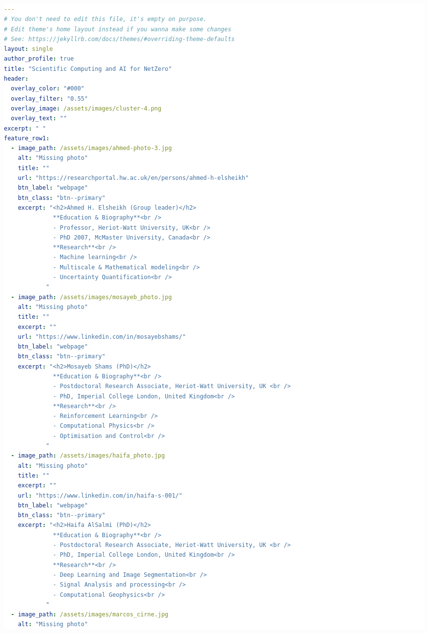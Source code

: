 ```yaml
---
# You don't need to edit this file, it's empty on purpose.
# Edit theme's home layout instead if you wanna make some changes
# See: https://jekyllrb.com/docs/themes/#overriding-theme-defaults
layout: single
author_profile: true
title: "Scientific Computing and AI for NetZero"
header:
  overlay_color: "#000"
  overlay_filter: "0.55"
  overlay_image: /assets/images/cluster-4.png
  overlay_text: ""
excerpt: " "
feature_row1:
  - image_path: /assets/images/ahmed-photo-3.jpg
    alt: "Missing photo"
    title: ""
    url: "https://researchportal.hw.ac.uk/en/persons/ahmed-h-elsheikh"
    btn_label: "webpage"
    btn_class: "btn--primary"
    excerpt: "<h2>Ahmed H. Elsheikh (Group leader)</h2>
              **Education & Biography**<br />
              - Professor, Heriot-Watt University, UK<br />
              - PhD 2007, McMaster University, Canada<br />
              **Research**<br />
              - Machine learning<br />
              - Multiscale & Mathematical modeling<br />
              - Uncertainty Quantification<br />
            "
  - image_path: /assets/images/mosayeb_photo.jpg
    alt: "Missing photo"
    title: ""
    excerpt: ""
    url: "https://www.linkedin.com/in/mosayebshams/"
    btn_label: "webpage"
    btn_class: "btn--primary"
    excerpt: "<h2>Mosayeb Shams (PhD)</h2>
              **Education & Biography**<br />
              - Postdoctoral Research Associate, Heriot-Watt University, UK <br />
              - PhD, Imperial College London, United Kingdom<br />
              **Research**<br />
              - Reinforcement Learning<br />
              - Computational Physics<br />
              - Optimisation and Control<br />
            "
  - image_path: /assets/images/haifa_photo.jpg
    alt: "Missing photo"
    title: ""
    excerpt: ""
    url: "https://www.linkedin.com/in/haifa-s-001/"
    btn_label: "webpage"
    btn_class: "btn--primary"
    excerpt: "<h2>Haifa AlSalmi (PhD)</h2>
              **Education & Biography**<br />
              - Postdoctoral Research Associate, Heriot-Watt University, UK <br />
              - PhD, Imperial College London, United Kingdom<br />
              **Research**<br />
              - Deep Learning and Image Segmentation<br />
              - Signal Analysis and processing<br />
              - Computational Geophysics<br />
            "
  - image_path: /assets/images/marcos_cirne.jpg
    alt: "Missing photo"
```